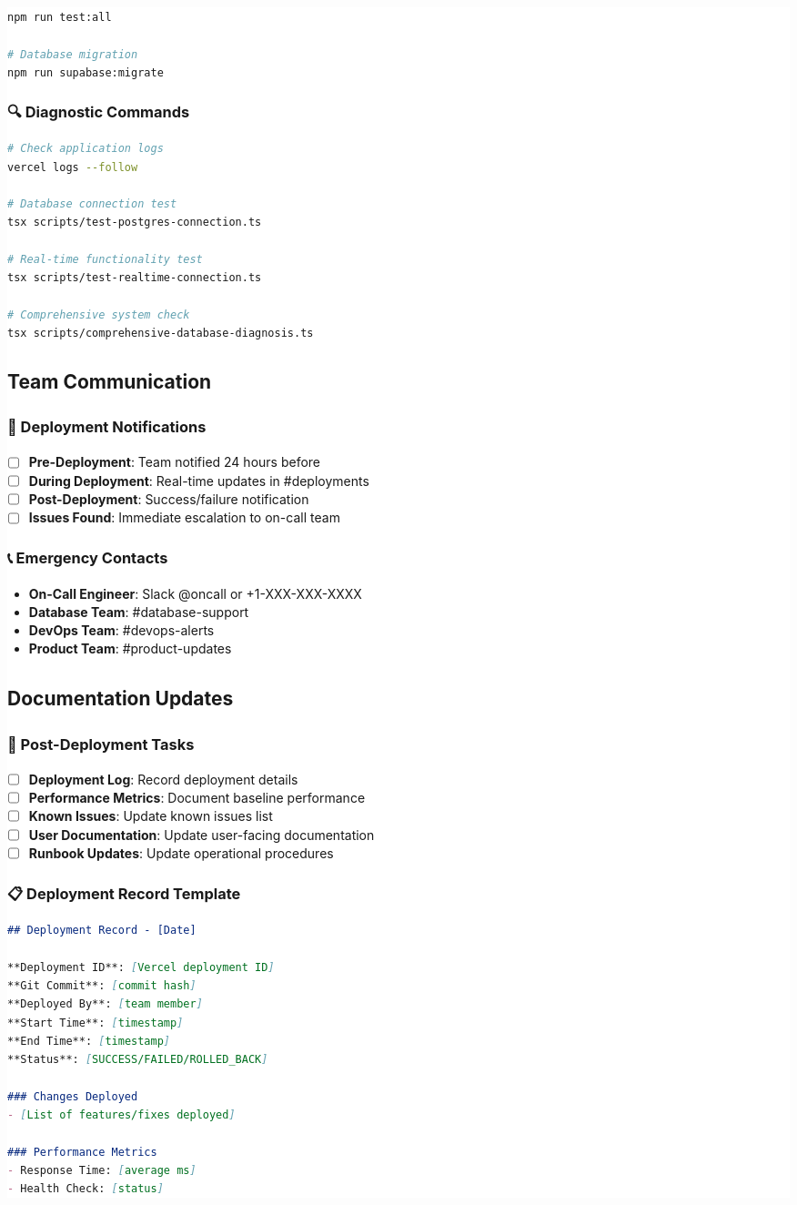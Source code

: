 ```bash
npm run test:all

# Database migration
npm run supabase:migrate
```

### 🔍 Diagnostic Commands
```bash
# Check application logs
vercel logs --follow

# Database connection test
tsx scripts/test-postgres-connection.ts

# Real-time functionality test
tsx scripts/test-realtime-connection.ts

# Comprehensive system check
tsx scripts/comprehensive-database-diagnosis.ts
```

## Team Communication

### 📢 Deployment Notifications
- [ ] **Pre-Deployment**: Team notified 24 hours before
- [ ] **During Deployment**: Real-time updates in #deployments
- [ ] **Post-Deployment**: Success/failure notification
- [ ] **Issues Found**: Immediate escalation to on-call team

### 📞 Emergency Contacts
- **On-Call Engineer**: Slack @oncall or +1-XXX-XXX-XXXX
- **Database Team**: #database-support
- **DevOps Team**: #devops-alerts
- **Product Team**: #product-updates

## Documentation Updates

### 📝 Post-Deployment Tasks
- [ ] **Deployment Log**: Record deployment details
- [ ] **Performance Metrics**: Document baseline performance
- [ ] **Known Issues**: Update known issues list
- [ ] **User Documentation**: Update user-facing documentation
- [ ] **Runbook Updates**: Update operational procedures

### 📋 Deployment Record Template
```markdown
## Deployment Record - [Date]

**Deployment ID**: [Vercel deployment ID]
**Git Commit**: [commit hash]
**Deployed By**: [team member]
**Start Time**: [timestamp]
**End Time**: [timestamp]
**Status**: [SUCCESS/FAILED/ROLLED_BACK]

### Changes Deployed
- [List of features/fixes deployed]

### Performance Metrics
- Response Time: [average ms]
- Health Check: [status]
```